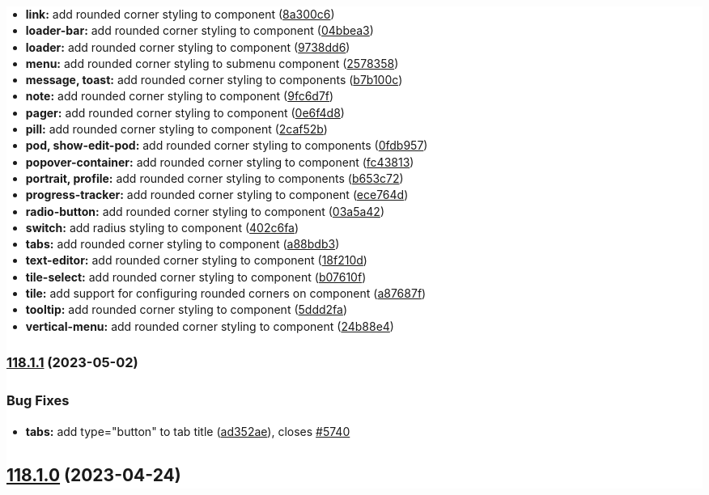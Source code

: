 * **link:** add rounded corner styling to component ([8a300c6](https://github.com/Sage/carbon/commit/8a300c6915231193433ff8d6744e843ea3112613))
* **loader-bar:** add rounded corner styling to component ([04bbea3](https://github.com/Sage/carbon/commit/04bbea32cbf2b5b59fdd9d62ba9e5209994e9279))
* **loader:** add rounded corner styling to component ([9738dd6](https://github.com/Sage/carbon/commit/9738dd62ee6c5e0ed0fafd74bfccc9f7111ed40c))
* **menu:** add rounded corner styling to submenu component ([2578358](https://github.com/Sage/carbon/commit/2578358d9a5b3f6b990531b718f71fa98cba6a77))
* **message, toast:** add rounded corner styling to components ([b7b100c](https://github.com/Sage/carbon/commit/b7b100c9831273c94da43c8127061b6236ca2079))
* **note:** add rounded corner styling to component ([9fc6d7f](https://github.com/Sage/carbon/commit/9fc6d7fc0aa10ef60ac9bf7e11cdae0c64d1c03c))
* **pager:** add rounded corner styling to component ([0e6f4d8](https://github.com/Sage/carbon/commit/0e6f4d85e2add626fec94210e6ce44bfa223eee9))
* **pill:** add rounded corner styling to component ([2caf52b](https://github.com/Sage/carbon/commit/2caf52bc4aed0429c3f896ad0bf05733a5343820))
* **pod, show-edit-pod:** add rounded corner styling to components ([0fdb957](https://github.com/Sage/carbon/commit/0fdb9573f9beaa41c8b6ff0749b567a058f3d7ad))
* **popover-container:** add rounded corner styling to component ([fc43813](https://github.com/Sage/carbon/commit/fc43813afe3b9b6f97cbc2ce46c6ad4dfa269b60))
* **portrait, profile:** add rounded corner styling to components ([b653c72](https://github.com/Sage/carbon/commit/b653c7251b742a32b87d6abb0d877ceaef47ce70))
* **progress-tracker:** add rounded corner styling to component ([ece764d](https://github.com/Sage/carbon/commit/ece764dfed19ef09c387b1b7c2cddbb39a596d82))
* **radio-button:** add rounded corner styling to component ([03a5a42](https://github.com/Sage/carbon/commit/03a5a427a8311a0724cb4b51f61a13f657e1e48d))
* **switch:** add radius styling to component ([402c6fa](https://github.com/Sage/carbon/commit/402c6fa140696b24c5baabaf50f2ad0ce2056b71))
* **tabs:** add rounded corner styling to component ([a88bdb3](https://github.com/Sage/carbon/commit/a88bdb380fc1895cf60c88ef035499aa732f4f75))
* **text-editor:** add rounded corner styling to component ([18f210d](https://github.com/Sage/carbon/commit/18f210df01b5c6fb20ddfd371dfc0ede2bba586a))
* **tile-select:** add rounded corner styling to component ([b07610f](https://github.com/Sage/carbon/commit/b07610fde4b7491539bd97c65dd7b259d716a594))
* **tile:** add support for configuring rounded corners on component ([a87687f](https://github.com/Sage/carbon/commit/a87687fad04675d985bd0ef0279a3d350eecc92d))
* **tooltip:** add rounded corner styling to component ([5ddd2fa](https://github.com/Sage/carbon/commit/5ddd2fab48c9c8a824dbec4a983cdbe5d674edaf))
* **vertical-menu:** add rounded corner styling to component ([24b88e4](https://github.com/Sage/carbon/commit/24b88e44bf5c080b7e10bf3e21219efdee61fab2))

### [118.1.1](https://github.com/Sage/carbon/compare/v118.1.0...v118.1.1) (2023-05-02)


### Bug Fixes

* **tabs:** add type="button" to tab title ([ad352ae](https://github.com/Sage/carbon/commit/ad352aefdcbbe0dbe7cf0fc178968db692797cf3)), closes [#5740](https://github.com/Sage/carbon/issues/5740)

## [118.1.0](https://github.com/Sage/carbon/compare/v118.0.0...v118.1.0) (2023-04-24)
